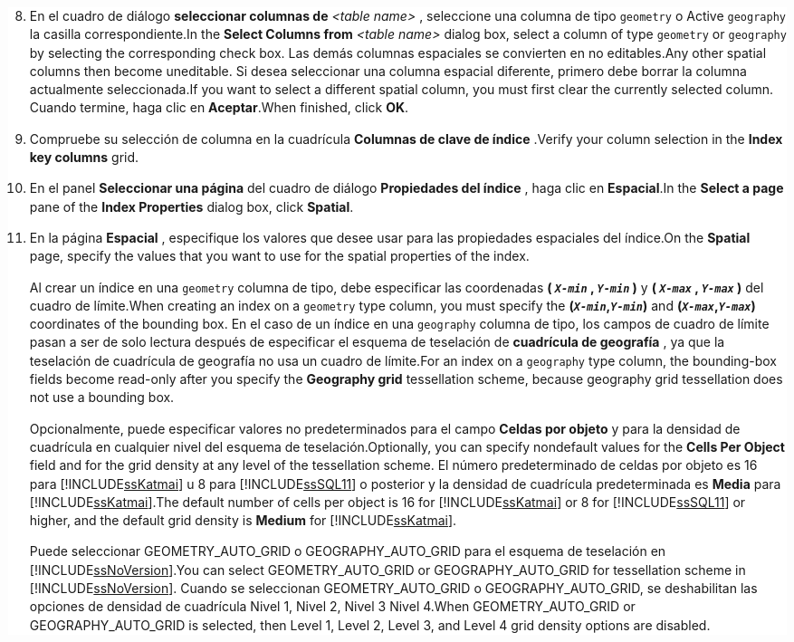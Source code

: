 8.  <span data-ttu-id="ff933-122">En el cuadro de diálogo **seleccionar columnas de** *\<table name>* , seleccione una columna de tipo `geometry` o Active `geography` la casilla correspondiente.</span><span class="sxs-lookup"><span data-stu-id="ff933-122">In the **Select Columns from** *\<table name>* dialog box, select a column of type `geometry` or `geography` by selecting the corresponding check box.</span></span> <span data-ttu-id="ff933-123">Las demás columnas espaciales se convierten en no editables.</span><span class="sxs-lookup"><span data-stu-id="ff933-123">Any other spatial columns then become uneditable.</span></span> <span data-ttu-id="ff933-124">Si desea seleccionar una columna espacial diferente, primero debe borrar la columna actualmente seleccionada.</span><span class="sxs-lookup"><span data-stu-id="ff933-124">If you want to select a different spatial column, you must first clear the currently selected column.</span></span> <span data-ttu-id="ff933-125">Cuando termine, haga clic en **Aceptar**.</span><span class="sxs-lookup"><span data-stu-id="ff933-125">When finished, click **OK**.</span></span>  
  
9. <span data-ttu-id="ff933-126">Compruebe su selección de columna en la cuadrícula **Columnas de clave de índice** .</span><span class="sxs-lookup"><span data-stu-id="ff933-126">Verify your column selection in the **Index key columns** grid.</span></span>  
  
10. <span data-ttu-id="ff933-127">En el panel **Seleccionar una página** del cuadro de diálogo **Propiedades del índice** , haga clic en **Espacial**.</span><span class="sxs-lookup"><span data-stu-id="ff933-127">In the **Select a page** pane of the **Index Properties** dialog box, click **Spatial**.</span></span>  
  
11. <span data-ttu-id="ff933-128">En la página **Espacial** , especifique los valores que desee usar para las propiedades espaciales del índice.</span><span class="sxs-lookup"><span data-stu-id="ff933-128">On the **Spatial** page, specify the values that you want to use for the spatial properties of the index.</span></span>  
  
     <span data-ttu-id="ff933-129">Al crear un índice en una `geometry` columna de tipo, debe especificar las coordenadas **( *`X-min`* , *`Y-min`* )** y **( *`X-max`* , *`Y-max`* )** del cuadro de límite.</span><span class="sxs-lookup"><span data-stu-id="ff933-129">When creating an index on a `geometry` type column, you must specify the **(*`X-min`*,*`Y-min`*)** and **(*`X-max`*,*`Y-max`*)** coordinates of the bounding box.</span></span> <span data-ttu-id="ff933-130">En el caso de un índice en una `geography` columna de tipo, los campos de cuadro de límite pasan a ser de solo lectura después de especificar el esquema de teselación de **cuadrícula de geografía** , ya que la teselación de cuadrícula de geografía no usa un cuadro de límite.</span><span class="sxs-lookup"><span data-stu-id="ff933-130">For an index on a `geography` type column, the bounding-box fields become read-only after you specify the **Geography grid** tessellation scheme, because geography grid tessellation does not use a bounding box.</span></span>  
  
     <span data-ttu-id="ff933-131">Opcionalmente, puede especificar valores no predeterminados para el campo **Celdas por objeto** y para la densidad de cuadrícula en cualquier nivel del esquema de teselación.</span><span class="sxs-lookup"><span data-stu-id="ff933-131">Optionally, you can specify nondefault values for the **Cells Per Object** field and for the grid density at any level of the tessellation scheme.</span></span> <span data-ttu-id="ff933-132">El número predeterminado de celdas por objeto es 16 para [!INCLUDE[ssKatmai](../../../includes/sskatmai-md.md)] u 8 para [!INCLUDE[ssSQL11](../../../includes/sssql11-md.md)] o posterior y la densidad de cuadrícula predeterminada es **Media** para [!INCLUDE[ssKatmai](../../../includes/sskatmai-md.md)].</span><span class="sxs-lookup"><span data-stu-id="ff933-132">The default number of cells per object is 16 for [!INCLUDE[ssKatmai](../../../includes/sskatmai-md.md)] or 8 for [!INCLUDE[ssSQL11](../../../includes/sssql11-md.md)] or higher, and the default grid density is **Medium** for [!INCLUDE[ssKatmai](../../../includes/sskatmai-md.md)].</span></span>  
  
     <span data-ttu-id="ff933-133">Puede seleccionar GEOMETRY_AUTO_GRID o GEOGRAPHY_AUTO_GRID para el esquema de teselación en [!INCLUDE[ssNoVersion](../../includes/ssnoversion-md.md)].</span><span class="sxs-lookup"><span data-stu-id="ff933-133">You can select GEOMETRY_AUTO_GRID or GEOGRAPHY_AUTO_GRID for tessellation scheme in [!INCLUDE[ssNoVersion](../../includes/ssnoversion-md.md)].</span></span> <span data-ttu-id="ff933-134">Cuando se seleccionan GEOMETRY_AUTO_GRID o GEOGRAPHY_AUTO_GRID, se deshabilitan las opciones de densidad de cuadrícula Nivel 1, Nivel 2, Nivel 3 Nivel 4.</span><span class="sxs-lookup"><span data-stu-id="ff933-134">When GEOMETRY_AUTO_GRID or GEOGRAPHY_AUTO_GRID is selected, then Level 1, Level 2, Level 3, and Level 4 grid density options are disabled.</span></span>  
  